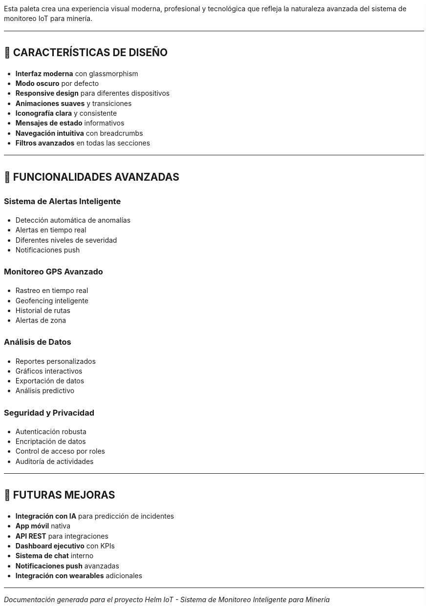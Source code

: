 Esta paleta crea una experiencia visual moderna, profesional y tecnológica que refleja la naturaleza avanzada del sistema de monitoreo IoT para minería.

---

## 🚀 **CARACTERÍSTICAS DE DISEÑO**

- **Interfaz moderna** con glassmorphism
- **Modo oscuro** por defecto
- **Responsive design** para diferentes dispositivos
- **Animaciones suaves** y transiciones
- **Iconografía clara** y consistente
- **Mensajes de estado** informativos
- **Navegación intuitiva** con breadcrumbs
- **Filtros avanzados** en todas las secciones

---

## 📱 **FUNCIONALIDADES AVANZADAS**

### **Sistema de Alertas Inteligente**
- Detección automática de anomalías
- Alertas en tiempo real
- Diferentes niveles de severidad
- Notificaciones push

### **Monitoreo GPS Avanzado**
- Rastreo en tiempo real
- Geofencing inteligente
- Historial de rutas
- Alertas de zona

### **Análisis de Datos**
- Reportes personalizados
- Gráficos interactivos
- Exportación de datos
- Análisis predictivo

### **Seguridad y Privacidad**
- Autenticación robusta
- Encriptación de datos
- Control de acceso por roles
- Auditoría de actividades

---

## 🔮 **FUTURAS MEJORAS**

- **Integración con IA** para predicción de incidentes
- **App móvil** nativa
- **API REST** para integraciones
- **Dashboard ejecutivo** con KPIs
- **Sistema de chat** interno
- **Notificaciones push** avanzadas
- **Integración con wearables** adicionales

---

*Documentación generada para el proyecto Helm IoT - Sistema de Monitoreo Inteligente para Minería* 